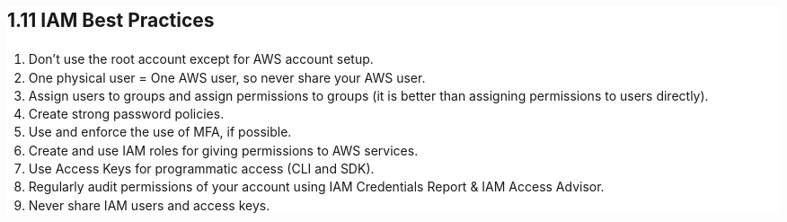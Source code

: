 ## 1.11 IAM Best Practices

1. Don’t use the root account except for AWS account setup.
2. One physical user = One AWS user, so never share your AWS user.
3. Assign users to groups and assign permissions to groups (it is better than assigning permissions to users directly).
4. Create strong password policies.
5. Use and enforce the use of MFA, if possible.
6. Create and use IAM roles for giving permissions to AWS services.
7. Use Access Keys for programmatic access (CLI and SDK).
8. Regularly audit permissions of your account using IAM Credentials Report & IAM Access Advisor.
9. Never share IAM users and access keys.
